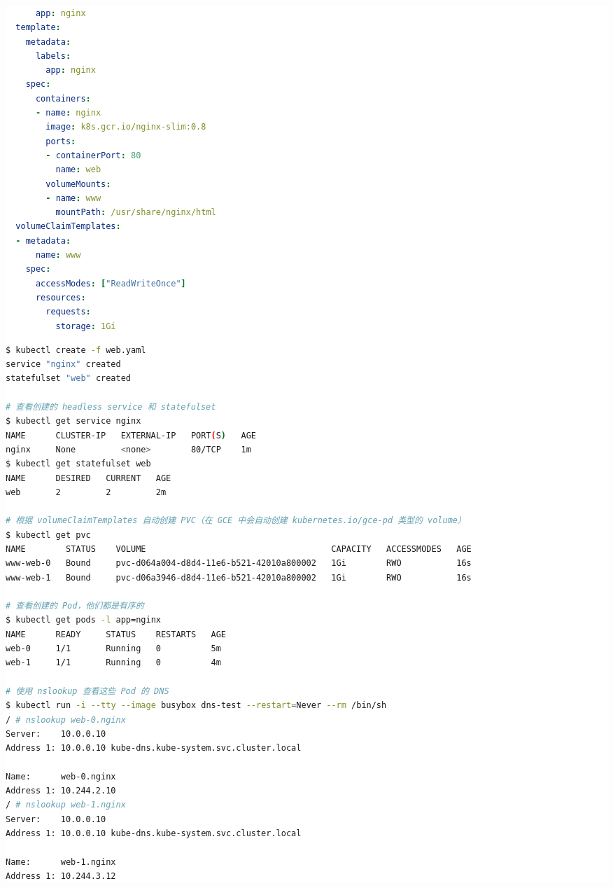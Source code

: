 ```yaml
      app: nginx
  template:
    metadata:
      labels:
        app: nginx
    spec:
      containers:
      - name: nginx
        image: k8s.gcr.io/nginx-slim:0.8
        ports:
        - containerPort: 80
          name: web
        volumeMounts:
        - name: www
          mountPath: /usr/share/nginx/html
  volumeClaimTemplates:
  - metadata:
      name: www
    spec:
      accessModes: ["ReadWriteOnce"]
      resources:
        requests:
          storage: 1Gi
```

```bash
$ kubectl create -f web.yaml
service "nginx" created
statefulset "web" created

# 查看创建的 headless service 和 statefulset
$ kubectl get service nginx
NAME      CLUSTER-IP   EXTERNAL-IP   PORT(S)   AGE
nginx     None         <none>        80/TCP    1m
$ kubectl get statefulset web
NAME      DESIRED   CURRENT   AGE
web       2         2         2m

# 根据 volumeClaimTemplates 自动创建 PVC（在 GCE 中会自动创建 kubernetes.io/gce-pd 类型的 volume）
$ kubectl get pvc
NAME        STATUS    VOLUME                                     CAPACITY   ACCESSMODES   AGE
www-web-0   Bound     pvc-d064a004-d8d4-11e6-b521-42010a800002   1Gi        RWO           16s
www-web-1   Bound     pvc-d06a3946-d8d4-11e6-b521-42010a800002   1Gi        RWO           16s

# 查看创建的 Pod，他们都是有序的
$ kubectl get pods -l app=nginx
NAME      READY     STATUS    RESTARTS   AGE
web-0     1/1       Running   0          5m
web-1     1/1       Running   0          4m

# 使用 nslookup 查看这些 Pod 的 DNS
$ kubectl run -i --tty --image busybox dns-test --restart=Never --rm /bin/sh
/ # nslookup web-0.nginx
Server:    10.0.0.10
Address 1: 10.0.0.10 kube-dns.kube-system.svc.cluster.local

Name:      web-0.nginx
Address 1: 10.244.2.10
/ # nslookup web-1.nginx
Server:    10.0.0.10
Address 1: 10.0.0.10 kube-dns.kube-system.svc.cluster.local

Name:      web-1.nginx
Address 1: 10.244.3.12
```